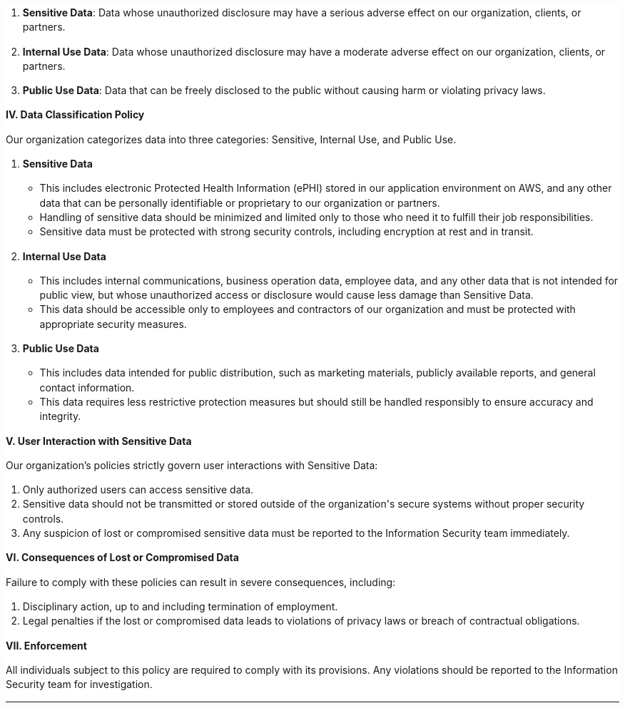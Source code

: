 1. **Sensitive Data**: Data whose unauthorized disclosure may have a serious adverse effect on our organization, clients, or partners.

2. **Internal Use Data**: Data whose unauthorized disclosure may have a moderate adverse effect on our organization, clients, or partners.

3. **Public Use Data**: Data that can be freely disclosed to the public without causing harm or violating privacy laws.

**IV. Data Classification Policy**

Our organization categorizes data into three categories: Sensitive, Internal Use, and Public Use.

1. **Sensitive Data**
    * This includes electronic Protected Health Information (ePHI) stored in our application environment on AWS, and any other data that can be personally identifiable or proprietary to our organization or partners. 
    * Handling of sensitive data should be minimized and limited only to those who need it to fulfill their job responsibilities. 
    * Sensitive data must be protected with strong security controls, including encryption at rest and in transit.

2. **Internal Use Data**
    * This includes internal communications, business operation data, employee data, and any other data that is not intended for public view, but whose unauthorized access or disclosure would cause less damage than Sensitive Data.
    * This data should be accessible only to employees and contractors of our organization and must be protected with appropriate security measures.

3. **Public Use Data**
    * This includes data intended for public distribution, such as marketing materials, publicly available reports, and general contact information.
    * This data requires less restrictive protection measures but should still be handled responsibly to ensure accuracy and integrity.

**V. User Interaction with Sensitive Data**

Our organization’s policies strictly govern user interactions with Sensitive Data:

1. Only authorized users can access sensitive data.
2. Sensitive data should not be transmitted or stored outside of the organization's secure systems without proper security controls.
3. Any suspicion of lost or compromised sensitive data must be reported to the Information Security team immediately.

**VI. Consequences of Lost or Compromised Data**

Failure to comply with these policies can result in severe consequences, including:

1. Disciplinary action, up to and including termination of employment.
2. Legal penalties if the lost or compromised data leads to violations of privacy laws or breach of contractual obligations.

**VII. Enforcement**

All individuals subject to this policy are required to comply with its provisions. Any violations should be reported to the Information Security team for investigation.

---